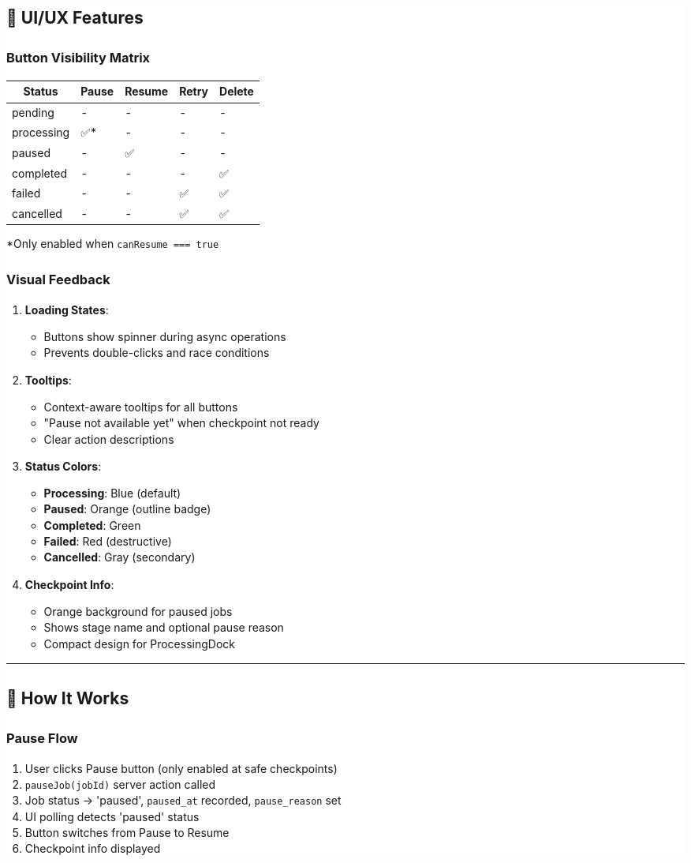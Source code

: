 
## 🎨 UI/UX Features

### Button Visibility Matrix

| Status      | Pause | Resume | Retry | Delete |
|-------------|-------|--------|-------|--------|
| pending     | -     | -      | -     | -      |
| processing  | ✅*   | -      | -     | -      |
| paused      | -     | ✅     | -     | -      |
| completed   | -     | -      | -     | ✅     |
| failed      | -     | -      | ✅    | ✅     |
| cancelled   | -     | -      | ✅    | ✅     |

*Only enabled when `canResume === true`

### Visual Feedback

1. **Loading States**:
   - Buttons show spinner during async operations
   - Prevents double-clicks and race conditions

2. **Tooltips**:
   - Context-aware tooltips for all buttons
   - "Pause not available yet" when checkpoint not ready
   - Clear action descriptions

3. **Status Colors**:
   - **Processing**: Blue (default)
   - **Paused**: Orange (outline badge)
   - **Completed**: Green
   - **Failed**: Red (destructive)
   - **Cancelled**: Gray (secondary)

4. **Checkpoint Info**:
   - Orange background for paused jobs
   - Shows stage name and optional pause reason
   - Compact design for ProcessingDock

---

## 🔧 How It Works

### Pause Flow
1. User clicks Pause button (only enabled at safe checkpoints)
2. `pauseJob(jobId)` server action called
3. Job status → 'paused', `paused_at` recorded, `pause_reason` set
4. UI polling detects 'paused' status
5. Button switches from Pause to Resume
6. Checkpoint info displayed
